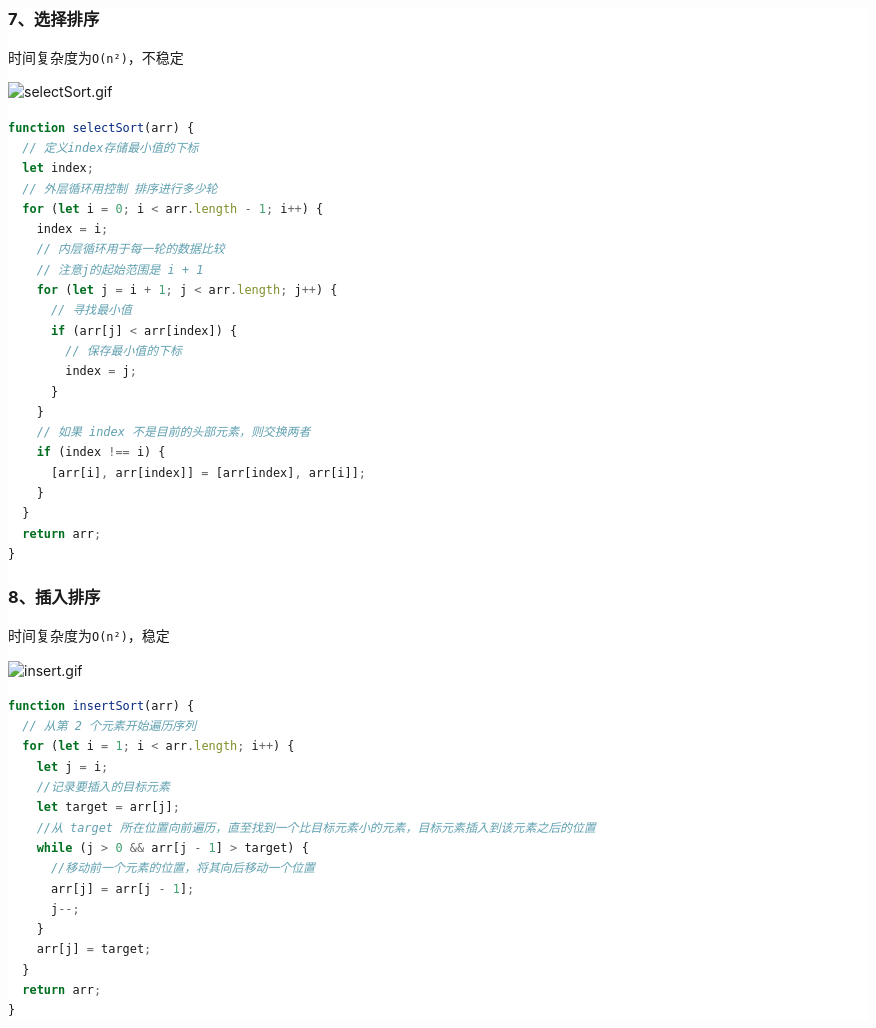 ### 7、选择排序

时间复杂度为`O(n²)`，不稳定

![selectSort.gif](https://p6-juejin.byteimg.com/tos-cn-i-k3u1fbpfcp/f397150299de491aa239b625f1be5a1e~tplv-k3u1fbpfcp-watermark.image?)

```js
function selectSort(arr) {
  // 定义index存储最小值的下标
  let index;
  // 外层循环用控制 排序进行多少轮
  for (let i = 0; i < arr.length - 1; i++) {
    index = i;
    // 内层循环用于每一轮的数据比较
    // 注意j的起始范围是 i + 1
    for (let j = i + 1; j < arr.length; j++) {
      // 寻找最小值
      if (arr[j] < arr[index]) {
        // 保存最小值的下标
        index = j;
      }
    }
    // 如果 index 不是目前的头部元素，则交换两者
    if (index !== i) {
      [arr[i], arr[index]] = [arr[index], arr[i]];
    }
  }
  return arr;
}
```

### 8、插入排序

时间复杂度为`O(n²)`，稳定

![insert.gif](https://p3-juejin.byteimg.com/tos-cn-i-k3u1fbpfcp/6c73c966c21d4fb4a7cc50f44293d35e~tplv-k3u1fbpfcp-watermark.image?)

```js
function insertSort(arr) {
  // 从第 2 个元素开始遍历序列
  for (let i = 1; i < arr.length; i++) {
    let j = i;
    //记录要插入的目标元素
    let target = arr[j];
    //从 target 所在位置向前遍历，直至找到一个比目标元素小的元素，目标元素插入到该元素之后的位置
    while (j > 0 && arr[j - 1] > target) {
      //移动前一个元素的位置，将其向后移动一个位置
      arr[j] = arr[j - 1];
      j--;
    }
    arr[j] = target;
  }
  return arr;
}
```

